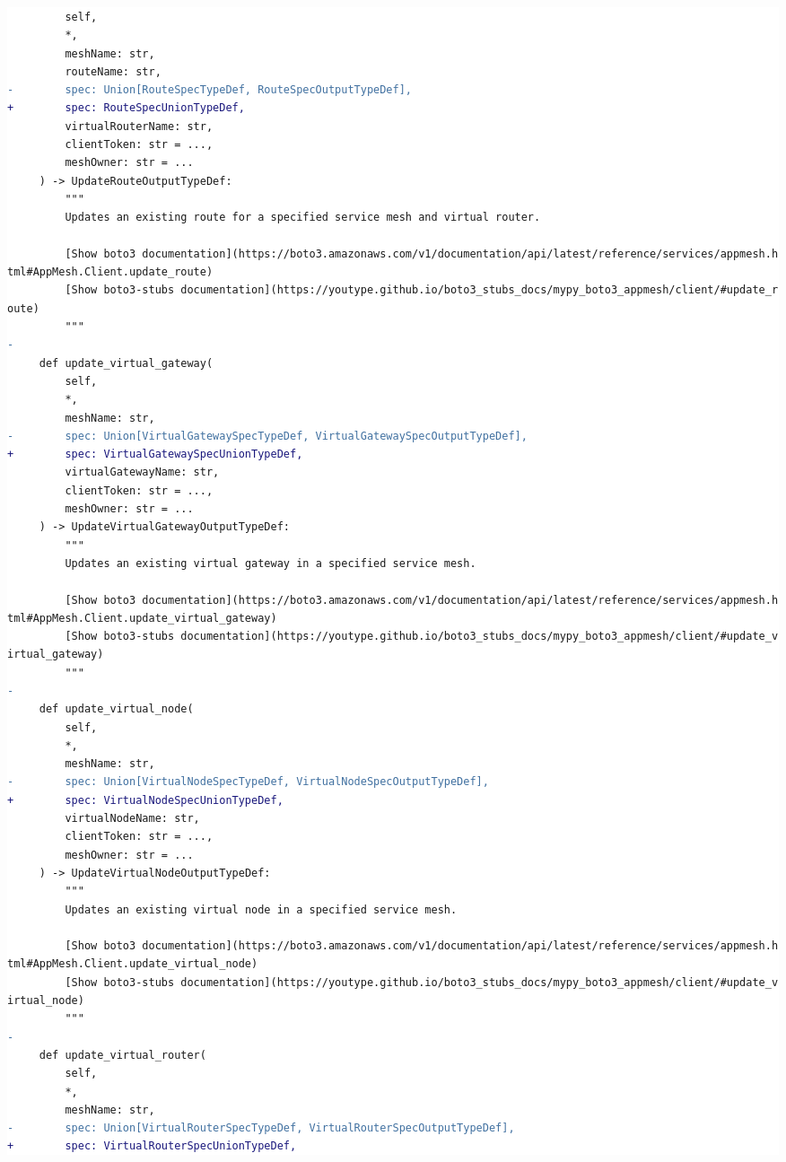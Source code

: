 ```diff
         self,
         *,
         meshName: str,
         routeName: str,
-        spec: Union[RouteSpecTypeDef, RouteSpecOutputTypeDef],
+        spec: RouteSpecUnionTypeDef,
         virtualRouterName: str,
         clientToken: str = ...,
         meshOwner: str = ...
     ) -> UpdateRouteOutputTypeDef:
         """
         Updates an existing route for a specified service mesh and virtual router.
 
         [Show boto3 documentation](https://boto3.amazonaws.com/v1/documentation/api/latest/reference/services/appmesh.html#AppMesh.Client.update_route)
         [Show boto3-stubs documentation](https://youtype.github.io/boto3_stubs_docs/mypy_boto3_appmesh/client/#update_route)
         """
-
     def update_virtual_gateway(
         self,
         *,
         meshName: str,
-        spec: Union[VirtualGatewaySpecTypeDef, VirtualGatewaySpecOutputTypeDef],
+        spec: VirtualGatewaySpecUnionTypeDef,
         virtualGatewayName: str,
         clientToken: str = ...,
         meshOwner: str = ...
     ) -> UpdateVirtualGatewayOutputTypeDef:
         """
         Updates an existing virtual gateway in a specified service mesh.
 
         [Show boto3 documentation](https://boto3.amazonaws.com/v1/documentation/api/latest/reference/services/appmesh.html#AppMesh.Client.update_virtual_gateway)
         [Show boto3-stubs documentation](https://youtype.github.io/boto3_stubs_docs/mypy_boto3_appmesh/client/#update_virtual_gateway)
         """
-
     def update_virtual_node(
         self,
         *,
         meshName: str,
-        spec: Union[VirtualNodeSpecTypeDef, VirtualNodeSpecOutputTypeDef],
+        spec: VirtualNodeSpecUnionTypeDef,
         virtualNodeName: str,
         clientToken: str = ...,
         meshOwner: str = ...
     ) -> UpdateVirtualNodeOutputTypeDef:
         """
         Updates an existing virtual node in a specified service mesh.
 
         [Show boto3 documentation](https://boto3.amazonaws.com/v1/documentation/api/latest/reference/services/appmesh.html#AppMesh.Client.update_virtual_node)
         [Show boto3-stubs documentation](https://youtype.github.io/boto3_stubs_docs/mypy_boto3_appmesh/client/#update_virtual_node)
         """
-
     def update_virtual_router(
         self,
         *,
         meshName: str,
-        spec: Union[VirtualRouterSpecTypeDef, VirtualRouterSpecOutputTypeDef],
+        spec: VirtualRouterSpecUnionTypeDef,
```